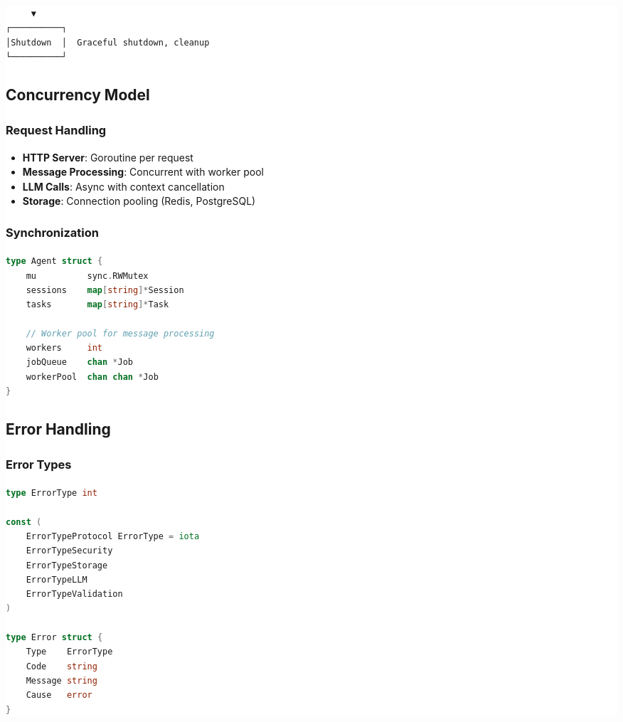 ```
     ▼
┌──────────┐
│Shutdown  │  Graceful shutdown, cleanup
└──────────┘
```

## Concurrency Model

### Request Handling

- **HTTP Server**: Goroutine per request
- **Message Processing**: Concurrent with worker pool
- **LLM Calls**: Async with context cancellation
- **Storage**: Connection pooling (Redis, PostgreSQL)

### Synchronization

```go
type Agent struct {
    mu          sync.RWMutex
    sessions    map[string]*Session
    tasks       map[string]*Task

    // Worker pool for message processing
    workers     int
    jobQueue    chan *Job
    workerPool  chan chan *Job
}
```

## Error Handling

### Error Types

```go
type ErrorType int

const (
    ErrorTypeProtocol ErrorType = iota
    ErrorTypeSecurity
    ErrorTypeStorage
    ErrorTypeLLM
    ErrorTypeValidation
)

type Error struct {
    Type    ErrorType
    Code    string
    Message string
    Cause   error
}
```
